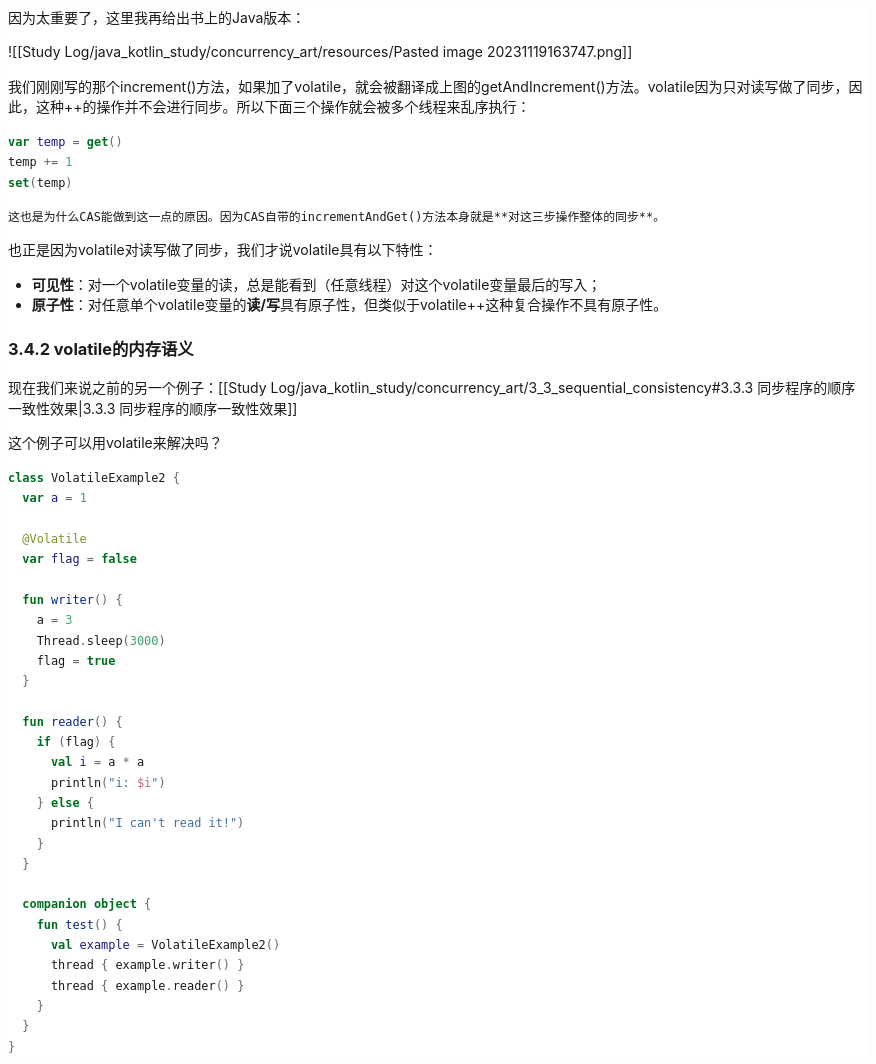 因为太重要了，这里我再给出书上的Java版本：

![[Study Log/java_kotlin_study/concurrency_art/resources/Pasted image 20231119163747.png]]

我们刚刚写的那个increment()方法，如果加了volatile，就会被翻译成上图的getAndIncrement()方法。volatile因为只对读写做了同步，因此，这种++的操作并不会进行同步。所以下面三个操作就会被多个线程来乱序执行：

```kotlin
var temp = get()
temp += 1
set(temp)
```

```ad-hint
这也是为什么CAS能做到这一点的原因。因为CAS自带的incrementAndGet()方法本身就是**对这三步操作整体的同步**。
```

也正是因为volatile对读写做了同步，我们才说volatile具有以下特性：

* **可见性**：对一个volatile变量的读，总是能看到（任意线程）对这个volatile变量最后的写入；
* **原子性**：对任意单个volatile变量的**读/写**具有原子性，但类似于volatile++这种复合操作不具有原子性。

### 3.4.2 volatile的内存语义

现在我们来说之前的另一个例子：[[Study Log/java_kotlin_study/concurrency_art/3_3_sequential_consistency#3.3.3 同步程序的顺序一致性效果|3.3.3 同步程序的顺序一致性效果]]

这个例子可以用volatile来解决吗？

```kotlin
class VolatileExample2 {
  var a = 1

  @Volatile
  var flag = false

  fun writer() {
    a = 3
    Thread.sleep(3000)
    flag = true
  }

  fun reader() {
    if (flag) {
      val i = a * a
      println("i: $i")
    } else {
      println("I can't read it!")
    }
  }

  companion object {
    fun test() {
      val example = VolatileExample2()
      thread { example.writer() }
      thread { example.reader() }
    }
  }
}
```
